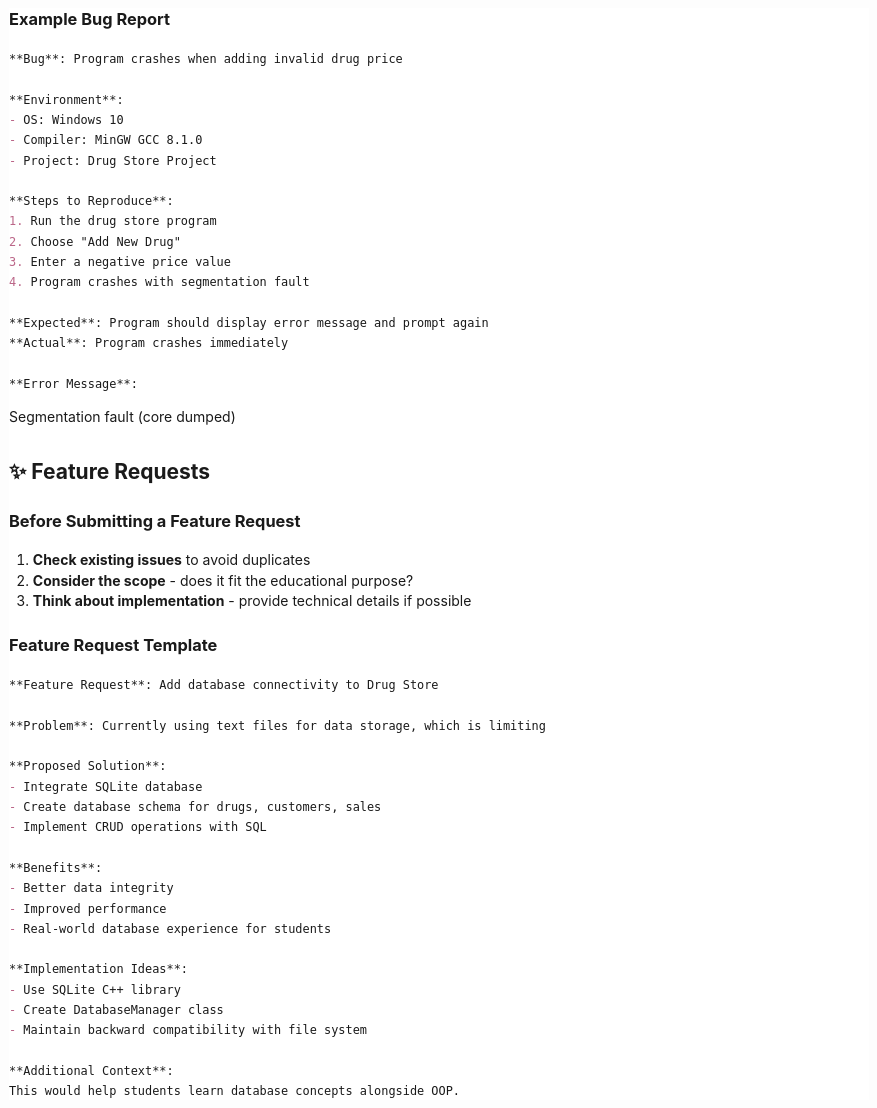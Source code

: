 ### Example Bug Report
```markdown
**Bug**: Program crashes when adding invalid drug price

**Environment**:
- OS: Windows 10
- Compiler: MinGW GCC 8.1.0
- Project: Drug Store Project

**Steps to Reproduce**:
1. Run the drug store program
2. Choose "Add New Drug"
3. Enter a negative price value
4. Program crashes with segmentation fault

**Expected**: Program should display error message and prompt again
**Actual**: Program crashes immediately

**Error Message**:
```
Segmentation fault (core dumped)
```
```

## ✨ Feature Requests

### Before Submitting a Feature Request

1. **Check existing issues** to avoid duplicates
2. **Consider the scope** - does it fit the educational purpose?
3. **Think about implementation** - provide technical details if possible

### Feature Request Template

```markdown
**Feature Request**: Add database connectivity to Drug Store

**Problem**: Currently using text files for data storage, which is limiting

**Proposed Solution**: 
- Integrate SQLite database
- Create database schema for drugs, customers, sales
- Implement CRUD operations with SQL

**Benefits**:
- Better data integrity
- Improved performance
- Real-world database experience for students

**Implementation Ideas**:
- Use SQLite C++ library
- Create DatabaseManager class
- Maintain backward compatibility with file system

**Additional Context**:
This would help students learn database concepts alongside OOP.
```
